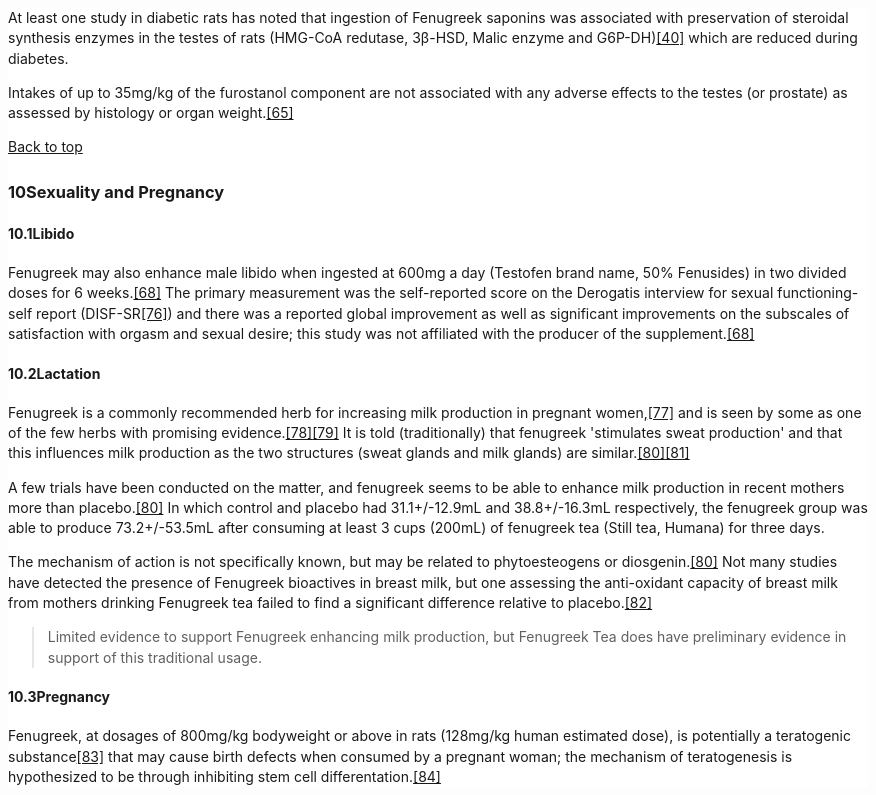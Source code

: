 
At least one study in diabetic rats has noted that ingestion of Fenugreek saponins was associated with preservation of steroidal synthesis enzymes in the testes of rats (HMG-CoA redutase, 3β-HSD, Malic enzyme and G6P-DH)[[40]](#ref40) which are reduced during diabetes.


Intakes of up to 35mg/kg of the furostanol component are not associated with any adverse effects to the testes (or prostate) as assessed by histology or organ weight.[[65]](#ref65)


[Back to top](#c-interactions-with-organ-systems)
### 10Sexuality and Pregnancy

#### 10.1Libido


Fenugreek may also enhance male libido when ingested at 600mg a day (Testofen brand name, 50% Fenusides) in two divided doses for 6 weeks.[[68]](#ref68) The primary measurement was the self-reported score on the Derogatis interview for sexual functioning-self report (DISF-SR[[76]](#ref76)) and there was a reported global improvement as well as significant improvements on the subscales of satisfaction with orgasm and sexual desire; this study was not affiliated with the producer of the supplement.[[68]](#ref68)


#### 10.2Lactation


Fenugreek is a commonly recommended herb for increasing milk production in pregnant women,[[77]](#ref77) and is seen by some as one of the few herbs with promising evidence.[[78]](#ref78)[[79]](#ref79) It is told (traditionally) that fenugreek 'stimulates sweat production' and that this influences milk production as the two structures (sweat glands and milk glands) are similar.[[80]](#ref80)[[81]](#ref81)


A few trials have been conducted on the matter, and fenugreek seems to be able to enhance milk production in recent mothers more than placebo.[[80]](#ref80) In which control and placebo had 31.1+/-12.9mL and 38.8+/-16.3mL respectively, the fenugreek group was able to produce 73.2+/-53.5mL after consuming at least 3 cups (200mL) of fenugreek tea (Still tea, Humana) for three days.


The mechanism of action is not specifically known, but may be related to phytoesteogens or diosgenin.[[80]](#ref80) Not many studies have detected the presence of Fenugreek bioactives in breast milk, but one assessing the anti-oxidant capacity of breast milk from mothers drinking Fenugreek tea failed to find a significant difference relative to placebo.[[82]](#ref82)



> Limited evidence to support Fenugreek enhancing milk production, but Fenugreek Tea does have preliminary evidence in support of this traditional usage.


#### 10.3Pregnancy


Fenugreek, at dosages of 800mg/kg bodyweight or above in rats (128mg/kg human estimated dose), is potentially a teratogenic substance[[83]](#ref83) that may cause birth defects when consumed by a pregnant woman; the mechanism of teratogenesis is hypothesized to be through inhibiting stem cell differentation.[[84]](#ref84)

